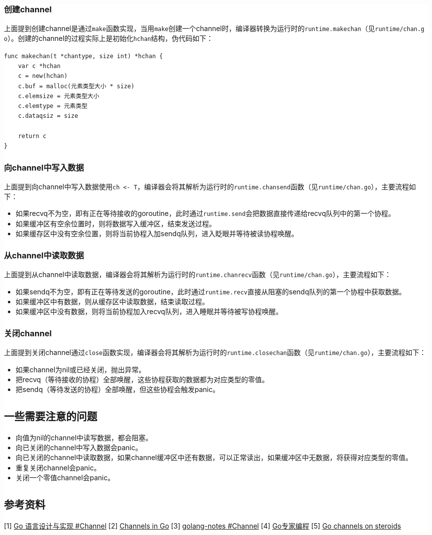 ### 创建channel

上面提到创建channel是通过`make`函数实现，当用`make`创建一个channel时，编译器转换为运行时的`runtime.makechan`（见`runtime/chan.go`）。创建的channel的过程实际上是初始化`hchan`结构，伪代码如下：

```golang
func makechan(t *chantype, size int) *hchan {
    var c *hchan
    c = new(hchan)
    c.buf = malloc(元素类型大小 * size)
    c.elemsize = 元素类型大小
    c.elemtype = 元素类型
    c.dataqsiz = size

    return c
}
```

### 向channel中写入数据

上面提到向channel中写入数据使用`ch <- T`，编译器会将其解析为运行时的`runtime.chansend`函数（见`runtime/chan.go`），主要流程如下：

- 如果recvq不为空，即有正在等待接收的goroutine，此时通过`runtime.send`会把数据直接传递给recvq队列中的第一个协程。
- 如果缓冲区有空余位置时，则将数据写入缓冲区，结束发送过程。
- 如果缓存区中没有空余位置，则将当前协程入加sendq队列，进入眨眼并等待被读协程唤醒。

### 从channel中读取数据

上面提到从channel中读取数据，编译器会将其解析为运行时的`runtime.chanrecv`函数（见`runtime/chan.go`），主要流程如下：

- 如果sendq不为空，即有正在等待发送的goroutine，此时通过`runtime.recv`直接从阻塞的sendq队列的第一个协程中获取数据。
- 如果缓冲区中有数据，则从缓存区中读取数据，结束读取过程。
- 如果缓冲区中没有数据，则将当前协程加入recvq队列，进入睡眠并等待被写协程唤醒。

### 关闭channel

上面提到关闭channel通过`close`函数实现，编译器会将其解析为运行时的`runtime.closechan`函数（见`runtime/chan.go`），主要流程如下：

- 如果channel为nil或已经关闭，抛出异常。
- 把recvq（等待接收的协程）全部唤醒，这些协程获取的数据都为对应类型的零值。
- 把sendq（等待发送的协程）全部唤醒，但这些协程会触发panic。

## 一些需要注意的问题

- 向值为nil的channel中读写数据，都会阻塞。
- 向已关闭的channel中写入数据会panic。
- 向已关闭的channel中读取数据，如果channel缓冲区中还有数据，可以正常读出，如果缓冲区中无数据，将获得对应类型的零值。
- 重复关闭channel会panic。
- 关闭一个零值channel会panic。

## 参考资料

[1] [Go 语言设计与实现 #Channel](https://draveness.me/golang/docs/part3-runtime/ch06-concurrency/golang-channel/)
[2] [Channels in Go](https://go101.org/article/channel.html)
[3] [golang-notes #Channel](https://github.com/cch123/golang-notes/blob/master/channel.md)
[4] [Go专家编程](https://item.jd.com/12920392.html)
[5] [Go channels on steroids](https://docs.google.com/document/d/1yIAYmbvL3JxOKOjuCyon7JhW4cSv1wy5hC0ApeGMV9s/pub)